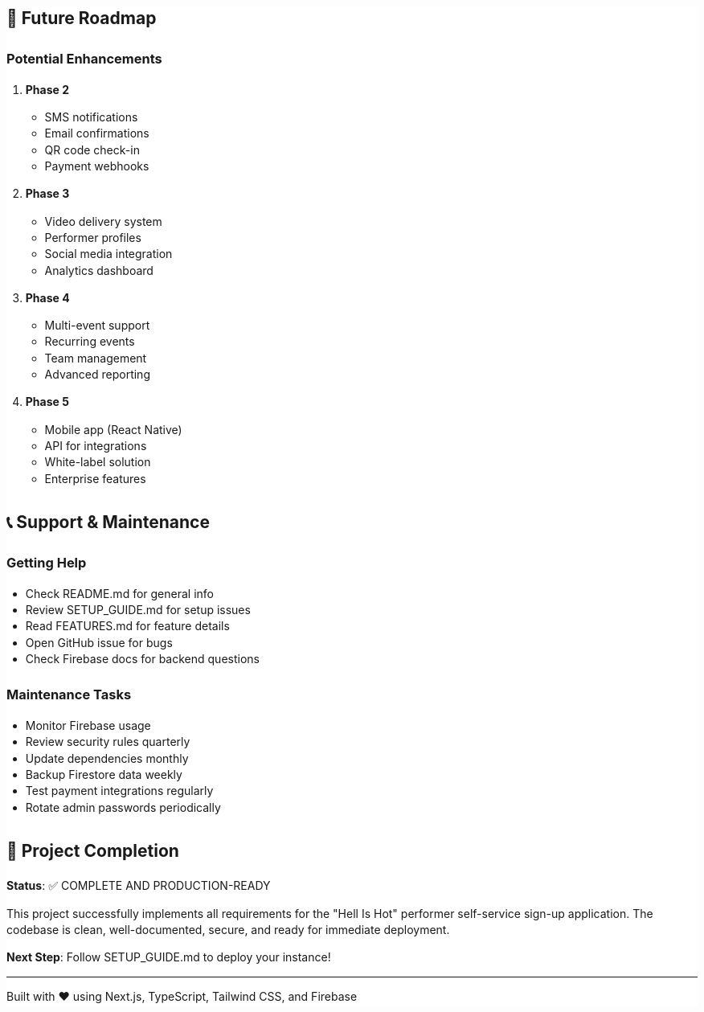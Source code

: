 ## 🔮 Future Roadmap

### Potential Enhancements
1. **Phase 2**
   - SMS notifications
   - Email confirmations
   - QR code check-in
   - Payment webhooks

2. **Phase 3**
   - Video delivery system
   - Performer profiles
   - Social media integration
   - Analytics dashboard

3. **Phase 4**
   - Multi-event support
   - Recurring events
   - Team management
   - Advanced reporting

4. **Phase 5**
   - Mobile app (React Native)
   - API for integrations
   - White-label solution
   - Enterprise features

## 📞 Support & Maintenance

### Getting Help
- Check README.md for general info
- Review SETUP_GUIDE.md for setup issues
- Read FEATURES.md for feature details
- Open GitHub issue for bugs
- Check Firebase docs for backend questions

### Maintenance Tasks
- Monitor Firebase usage
- Review security rules quarterly
- Update dependencies monthly
- Backup Firestore data weekly
- Test payment integrations regularly
- Rotate admin passwords periodically

## 🎉 Project Completion

**Status**: ✅ COMPLETE AND PRODUCTION-READY

This project successfully implements all requirements for the "Hell Is Hot" performer self-service sign-up application. The codebase is clean, well-documented, secure, and ready for immediate deployment.

**Next Step**: Follow SETUP_GUIDE.md to deploy your instance!

---

Built with ❤️ using Next.js, TypeScript, Tailwind CSS, and Firebase
